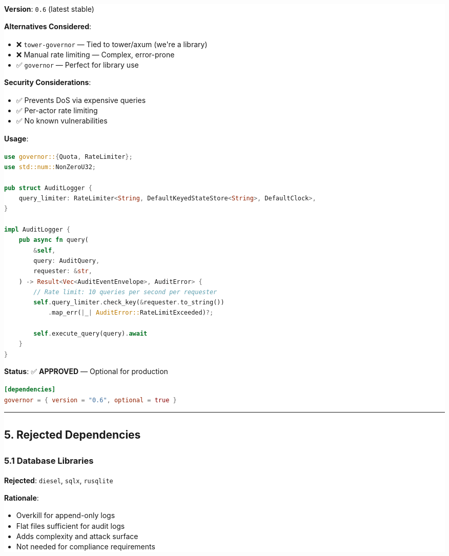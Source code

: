 **Version**: `0.6` (latest stable)

**Alternatives Considered**:
- ❌ `tower-governor` — Tied to tower/axum (we're a library)
- ❌ Manual rate limiting — Complex, error-prone
- ✅ `governor` — Perfect for library use

**Security Considerations**:
- ✅ Prevents DoS via expensive queries
- ✅ Per-actor rate limiting
- ✅ No known vulnerabilities

**Usage**:
```rust
use governor::{Quota, RateLimiter};
use std::num::NonZeroU32;

pub struct AuditLogger {
    query_limiter: RateLimiter<String, DefaultKeyedStateStore<String>, DefaultClock>,
}

impl AuditLogger {
    pub async fn query(
        &self,
        query: AuditQuery,
        requester: &str,
    ) -> Result<Vec<AuditEventEnvelope>, AuditError> {
        // Rate limit: 10 queries per second per requester
        self.query_limiter.check_key(&requester.to_string())
            .map_err(|_| AuditError::RateLimitExceeded)?;
        
        self.execute_query(query).await
    }
}
```

**Status**: ✅ **APPROVED** — Optional for production

```toml
[dependencies]
governor = { version = "0.6", optional = true }
```

---

## 5. Rejected Dependencies

### 5.1 Database Libraries

**Rejected**: `diesel`, `sqlx`, `rusqlite`

**Rationale**:
- Overkill for append-only logs
- Flat files sufficient for audit logs
- Adds complexity and attack surface
- Not needed for compliance requirements
